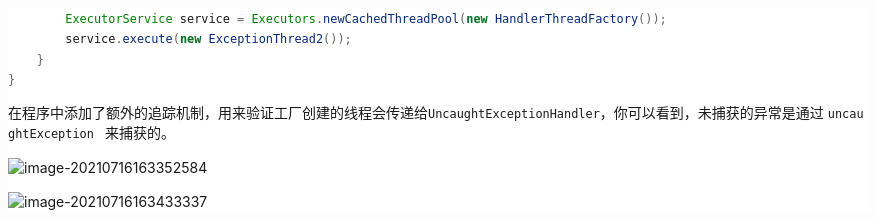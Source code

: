 ```java
        ExecutorService service = Executors.newCachedThreadPool(new HandlerThreadFactory());
        service.execute(new ExceptionThread2());
    }
}
```

在程序中添加了额外的追踪机制，用来验证工厂创建的线程会传递给`UncaughtExceptionHandler`，你可以看到，未捕获的异常是通过 `uncaughtException ` 来捕获的。

![image-20210716163352584](https://tva1.sinaimg.cn/large/008i3skNly1gsivkbczxoj31l20t8al5.jpg)

![image-20210716163433337](https://tva1.sinaimg.cn/large/008i3skNly1gsivl4khz9j31d60h8mze.jpg)

